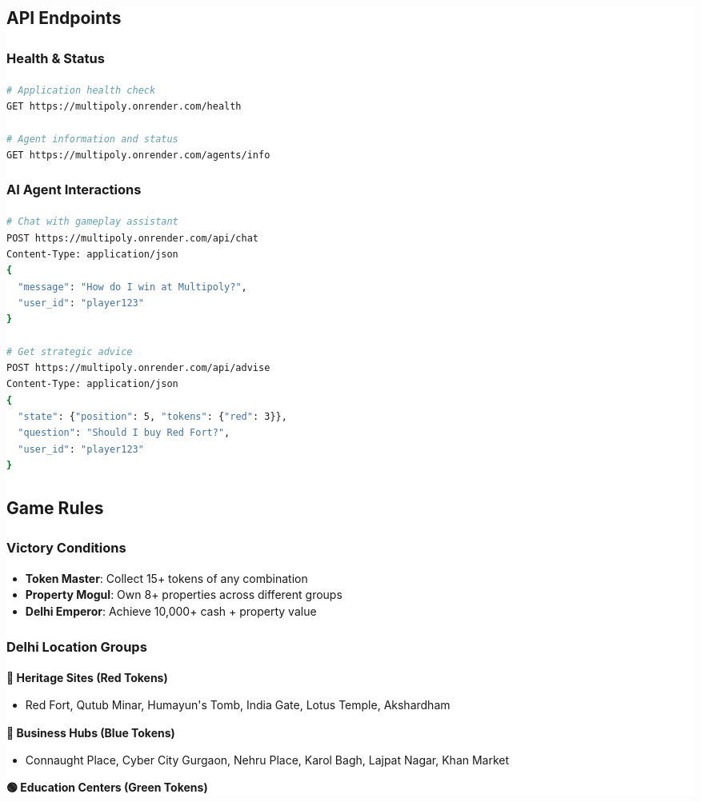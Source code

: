 ## API Endpoints

### Health & Status

```bash
# Application health check
GET https://multipoly.onrender.com/health

# Agent information and status
GET https://multipoly.onrender.com/agents/info
```

### AI Agent Interactions

```bash
# Chat with gameplay assistant
POST https://multipoly.onrender.com/api/chat
Content-Type: application/json
{
  "message": "How do I win at Multipoly?",
  "user_id": "player123"
}

# Get strategic advice
POST https://multipoly.onrender.com/api/advise
Content-Type: application/json
{
  "state": {"position": 5, "tokens": {"red": 3}},
  "question": "Should I buy Red Fort?",
  "user_id": "player123"
}
```

## Game Rules

### Victory Conditions

- **Token Master**: Collect 15+ tokens of any combination
- **Property Mogul**: Own 8+ properties across different groups
- **Delhi Emperor**: Achieve 10,000+ cash + property value

### Delhi Location Groups

**🔴 Heritage Sites (Red Tokens)**

- Red Fort, Qutub Minar, Humayun's Tomb, India Gate, Lotus Temple, Akshardham

**🔵 Business Hubs (Blue Tokens)**

- Connaught Place, Cyber City Gurgaon, Nehru Place, Karol Bagh, Lajpat Nagar, Khan Market

**🟢 Education Centers (Green Tokens)**
